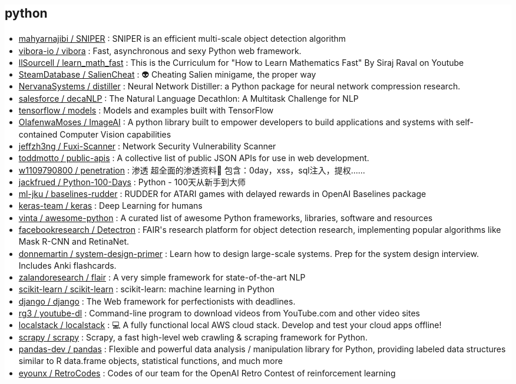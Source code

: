 
## python

- [mahyarnajibi / SNIPER](https://github.com/mahyarnajibi/SNIPER) : SNIPER is an efficient multi-scale object detection algorithm
- [vibora-io / vibora](https://github.com/vibora-io/vibora) : Fast, asynchronous and sexy Python web framework.
- [llSourcell / learn_math_fast](https://github.com/llSourcell/learn_math_fast) : This is the Curriculum for "How to Learn Mathematics Fast" By Siraj Raval on Youtube
- [SteamDatabase / SalienCheat](https://github.com/SteamDatabase/SalienCheat) : 👽 Cheating Salien minigame, the proper way
- [NervanaSystems / distiller](https://github.com/NervanaSystems/distiller) : Neural Network Distiller: a Python package for neural network compression research.
- [salesforce / decaNLP](https://github.com/salesforce/decaNLP) : The Natural Language Decathlon: A Multitask Challenge for NLP
- [tensorflow / models](https://github.com/tensorflow/models) : Models and examples built with TensorFlow
- [OlafenwaMoses / ImageAI](https://github.com/OlafenwaMoses/ImageAI) : A python library built to empower developers to build applications and systems with self-contained Computer Vision capabilities
- [jeffzh3ng / Fuxi-Scanner](https://github.com/jeffzh3ng/Fuxi-Scanner) : Network Security Vulnerability Scanner
- [toddmotto / public-apis](https://github.com/toddmotto/public-apis) : A collective list of public JSON APIs for use in web development.
- [w1109790800 / penetration](https://github.com/w1109790800/penetration) : 渗透 超全面的渗透资料💯 包含：0day，xss，sql注入，提权……
- [jackfrued / Python-100-Days](https://github.com/jackfrued/Python-100-Days) : Python - 100天从新手到大师
- [ml-jku / baselines-rudder](https://github.com/ml-jku/baselines-rudder) : RUDDER for ATARI games with delayed rewards in OpenAI Baselines package
- [keras-team / keras](https://github.com/keras-team/keras) : Deep Learning for humans
- [vinta / awesome-python](https://github.com/vinta/awesome-python) : A curated list of awesome Python frameworks, libraries, software and resources
- [facebookresearch / Detectron](https://github.com/facebookresearch/Detectron) : FAIR's research platform for object detection research, implementing popular algorithms like Mask R-CNN and RetinaNet.
- [donnemartin / system-design-primer](https://github.com/donnemartin/system-design-primer) : Learn how to design large-scale systems. Prep for the system design interview. Includes Anki flashcards.
- [zalandoresearch / flair](https://github.com/zalandoresearch/flair) : A very simple framework for state-of-the-art NLP
- [scikit-learn / scikit-learn](https://github.com/scikit-learn/scikit-learn) : scikit-learn: machine learning in Python
- [django / django](https://github.com/django/django) : The Web framework for perfectionists with deadlines.
- [rg3 / youtube-dl](https://github.com/rg3/youtube-dl) : Command-line program to download videos from YouTube.com and other video sites
- [localstack / localstack](https://github.com/localstack/localstack) : 💻 A fully functional local AWS cloud stack. Develop and test your cloud apps offline!
- [scrapy / scrapy](https://github.com/scrapy/scrapy) : Scrapy, a fast high-level web crawling & scraping framework for Python.
- [pandas-dev / pandas](https://github.com/pandas-dev/pandas) : Flexible and powerful data analysis / manipulation library for Python, providing labeled data structures similar to R data.frame objects, statistical functions, and much more
- [eyounx / RetroCodes](https://github.com/eyounx/RetroCodes) : Codes of our team for the OpenAI Retro Contest of reinforcement learning
